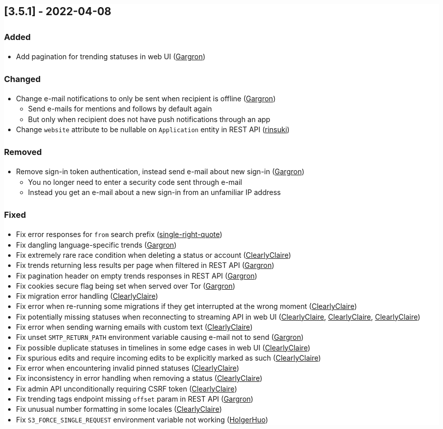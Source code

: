 ## [3.5.1] - 2022-04-08

### Added

- Add pagination for trending statuses in web UI ([Gargron](https://github.com/mastodon/mastodon/pull/17976))

### Changed

- Change e-mail notifications to only be sent when recipient is offline ([Gargron](https://github.com/mastodon/mastodon/pull/17984))
  - Send e-mails for mentions and follows by default again
  - But only when recipient does not have push notifications through an app
- Change `website` attribute to be nullable on `Application` entity in REST API ([rinsuki](https://github.com/mastodon/mastodon/pull/17962))

### Removed

- Remove sign-in token authentication, instead send e-mail about new sign-in ([Gargron](https://github.com/mastodon/mastodon/pull/17970))
  - You no longer need to enter a security code sent through e-mail
  - Instead you get an e-mail about a new sign-in from an unfamiliar IP address

### Fixed

- Fix error responses for `from` search prefix ([single-right-quote](https://github.com/mastodon/mastodon/pull/17963))
- Fix dangling language-specific trends ([Gargron](https://github.com/mastodon/mastodon/pull/17997))
- Fix extremely rare race condition when deleting a status or account ([ClearlyClaire](https://github.com/mastodon/mastodon/pull/17994))
- Fix trends returning less results per page when filtered in REST API ([Gargron](https://github.com/mastodon/mastodon/pull/17996))
- Fix pagination header on empty trends responses in REST API ([Gargron](https://github.com/mastodon/mastodon/pull/17986))
- Fix cookies secure flag being set when served over Tor ([Gargron](https://github.com/mastodon/mastodon/pull/17992))
- Fix migration error handling ([ClearlyClaire](https://github.com/mastodon/mastodon/pull/17991))
- Fix error when re-running some migrations if they get interrupted at the wrong moment ([ClearlyClaire](https://github.com/mastodon/mastodon/pull/17989))
- Fix potentially missing statuses when reconnecting to streaming API in web UI ([ClearlyClaire](https://github.com/mastodon/mastodon/pull/17981), [ClearlyClaire](https://github.com/mastodon/mastodon/pull/17987), [ClearlyClaire](https://github.com/mastodon/mastodon/pull/17980))
- Fix error when sending warning emails with custom text ([ClearlyClaire](https://github.com/mastodon/mastodon/pull/17983))
- Fix unset `SMTP_RETURN_PATH` environment variable causing e-mail not to send ([Gargron](https://github.com/mastodon/mastodon/pull/17982))
- Fix possible duplicate statuses in timelines in some edge cases in web UI ([ClearlyClaire](https://github.com/mastodon/mastodon/pull/17971))
- Fix spurious edits and require incoming edits to be explicitly marked as such ([ClearlyClaire](https://github.com/mastodon/mastodon/pull/17918))
- Fix error when encountering invalid pinned statuses ([ClearlyClaire](https://github.com/mastodon/mastodon/pull/17964))
- Fix inconsistency in error handling when removing a status ([ClearlyClaire](https://github.com/mastodon/mastodon/pull/17974))
- Fix admin API unconditionally requiring CSRF token ([ClearlyClaire](https://github.com/mastodon/mastodon/pull/17975))
- Fix trending tags endpoint missing `offset` param in REST API ([Gargron](https://github.com/mastodon/mastodon/pull/17973))
- Fix unusual number formatting in some locales ([ClearlyClaire](https://github.com/mastodon/mastodon/pull/17929))
- Fix `S3_FORCE_SINGLE_REQUEST` environment variable not working ([HolgerHuo](https://github.com/mastodon/mastodon/pull/17922))